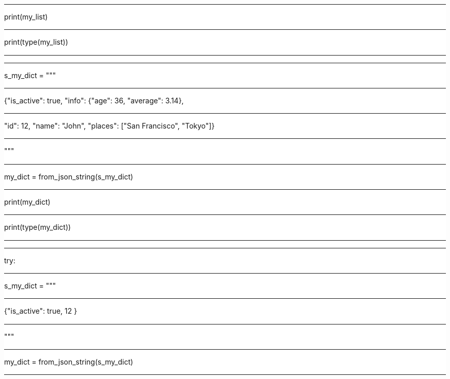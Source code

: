 ***

print(my_list)

***

print(type(my_list))

***

***

s_my_dict = """

***

{"is_active": true, "info": {"age": 36, "average": 3.14},

***

"id": 12, "name": "John", "places": ["San Francisco", "Tokyo"]}

***

"""

***

my_dict = from_json_string(s_my_dict)

***

print(my_dict)

***

print(type(my_dict))

***

***

try:

***

s_my_dict = """

***

{"is_active": true, 12 }

***

"""

***

my_dict = from_json_string(s_my_dict)

***
